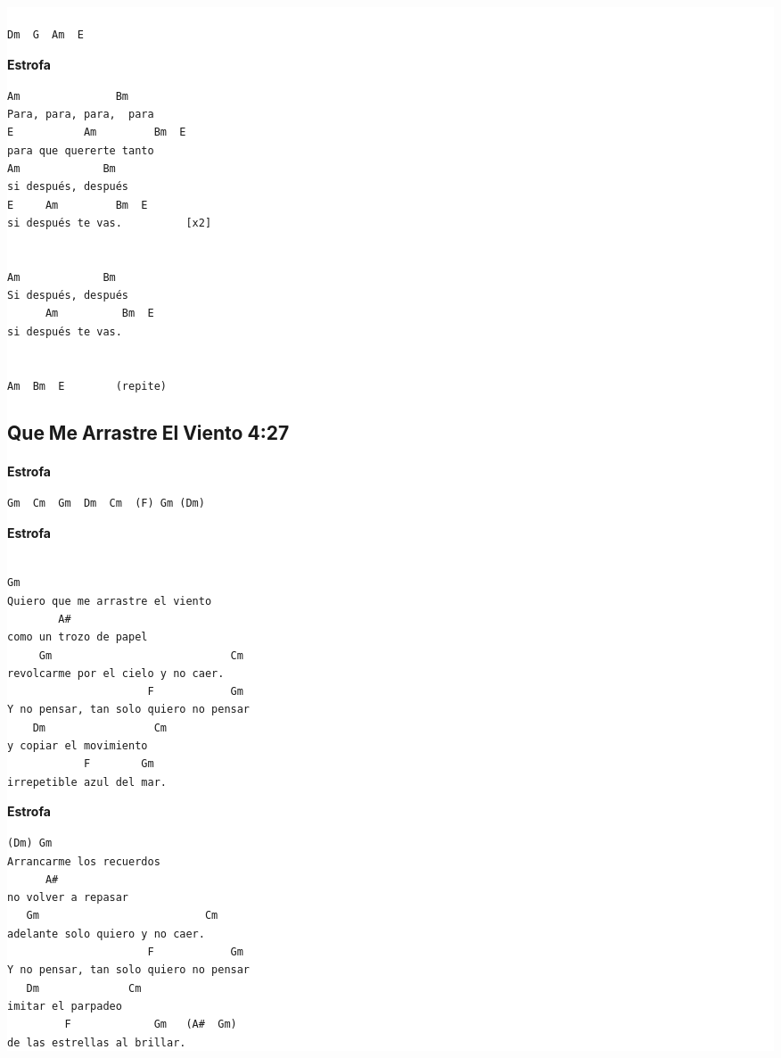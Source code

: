 ```
 
Dm  G  Am  E
```
**Estrofa**
```
Am               Bm
Para, para, para,  para
E           Am         Bm  E
para que quererte tanto
Am             Bm
si después, después
E     Am         Bm  E
si después te vas.          [x2]
 
 
Am             Bm
Si después, después
      Am          Bm  E
si después te vas.
 
 
Am  Bm  E        (repite)

```

<div style="page-break-after: always;"></div>

## Que Me Arrastre El Viento	4:27


**Estrofa**
```
Gm  Cm  Gm  Dm  Cm  (F) Gm (Dm)
 ```
**Estrofa**
```
 
Gm
Quiero que me arrastre el viento
        A#
como un trozo de papel
     Gm                            Cm
revolcarme por el cielo y no caer.
                      F            Gm
Y no pensar, tan solo quiero no pensar
    Dm                 Cm
y copiar el movimiento
            F        Gm
irrepetible azul del mar.
```
**Estrofa**
``` 
(Dm) Gm
Arrancarme los recuerdos
      A#
no volver a repasar
   Gm                          Cm
adelante solo quiero y no caer.
                      F            Gm
Y no pensar, tan solo quiero no pensar
   Dm              Cm
imitar el parpadeo
         F             Gm   (A#  Gm)
de las estrellas al brillar.
 ```